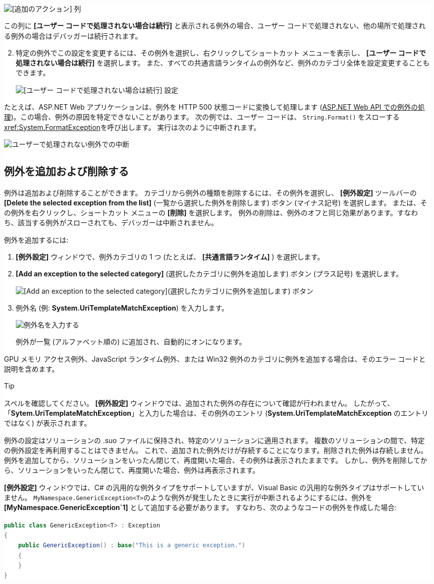    ![[追加のアクション] 列](../debugger/media/additionalactionscolumn.png "AdditionalActionsColumn")

   この列に **[ユーザー コードで処理されない場合は続行]** と表示される例外の場合、ユーザー コードで処理されない、他の場所で処理される例外の場合はデバッガーは続行されます。

2. 特定の例外でこの設定を変更するには、その例外を選択し、右クリックしてショートカット メニューを表示し、 **[ユーザー コードで処理されない場合は続行]** を選択します。 また、すべての共通言語ランタイムの例外など、例外のカテゴリ全体を設定変更することもできます。

   ![**[ユーザー コードで処理されない場合は続行]** 設定](../debugger/media/continuewhenunhandledinusercodesetting.png "ContinueWhenUnhandledInUserCodeSetting")

たとえば、ASP.NET Web アプリケーションは、例外を HTTP 500 状態コードに変換して処理します ([ASP.NET Web API での例外の処理](/aspnet/web-api/overview/error-handling/exception-handling))。この場合、例外の原因を特定できないことがあります。 次の例では、ユーザー コードは、 `String.Format()` をスローする <xref:System.FormatException>を呼び出します。 実行は次のように中断されます。

![ユーザーで処理されない例外での中断](../debugger/media/exceptionunhandledbyuser.png "ExceptionUnhandledByUser")

## <a name="add-and-delete-exceptions"></a>例外を追加および削除する

例外は追加および削除することができます。 カテゴリから例外の種類を削除するには、その例外を選択し、 **[例外設定]** ツールバーの **[Delete the selected exception from the list]** \(一覧から選択した例外を削除します\) ボタン (マイナス記号) を選択します。 または、その例外を右クリックし、ショートカット メニューの **[削除]** を選択します。 例外の削除は、例外のオフと同じ効果があります。すなわち、該当する例外がスローされても、デバッガーは中断されません。

例外を追加するには:

1. **[例外設定]** ウィンドウで、例外カテゴリの 1 つ (たとえば、 **[共通言語ランタイム]** ) を選択します。

2. **[Add an exception to the selected category]** \(選択したカテゴリに例外を追加します\) ボタン (プラス記号) を選択します。

   ![**[Add an exception to the selected category]\(選択したカテゴリに例外を追加します\)** ボタン](../debugger/media/addanexceptiontotheselectedcategorybutton.png "AddAnExceptionToTheSelectedCategoryButton")

3. 例外名 (例: **System.UriTemplateMatchException**) を入力します。

   ![例外名を入力する](../debugger/media/typetheexceptionname.png "TypeTheExceptionName")

   例外が一覧 (アルファベット順の) に追加され、自動的にオンになります。

GPU メモリ アクセス例外、JavaScript ランタイム例外、または Win32 例外のカテゴリに例外を追加する場合は、そのエラー コードと説明を含めます。

> [!TIP]
> スペルを確認してください。 **[例外設定]** ウィンドウでは、追加された例外の存在について確認が行われません。 したがって、「**Sytem.UriTemplateMatchException**」と入力した場合は、その例外のエントリ (**System.UriTemplateMatchException** のエントリではなく) が表示されます。

例外の設定はソリューションの .suo ファイルに保持され、特定のソリューションに適用されます。 複数のソリューションの間で、特定の例外設定を再利用することはできません。 これで、追加された例外だけが存続することになります。削除された例外は存続しません。 例外を追加してから、ソリューションをいったん閉じて、再度開いた場合、その例外は表示されたままです。 しかし、例外を削除してから、ソリューションをいったん閉じて、再度開いた場合、例外は再表示されます。

**[例外設定]** ウィンドウでは、C# の汎用的な例外タイプをサポートしていますが、Visual Basic の汎用的な例外タイプはサポートしていません。 `MyNamespace.GenericException<T>`のような例外が発生したときに実行が中断されるようにするには、例外を **[MyNamespace.GenericException`1]** として追加する必要があります。 すなわち、次のようなコードの例外を作成した場合:

```csharp
public class GenericException<T> : Exception
{
    public GenericException() : base("This is a generic exception.")
    {
    }
}
```

